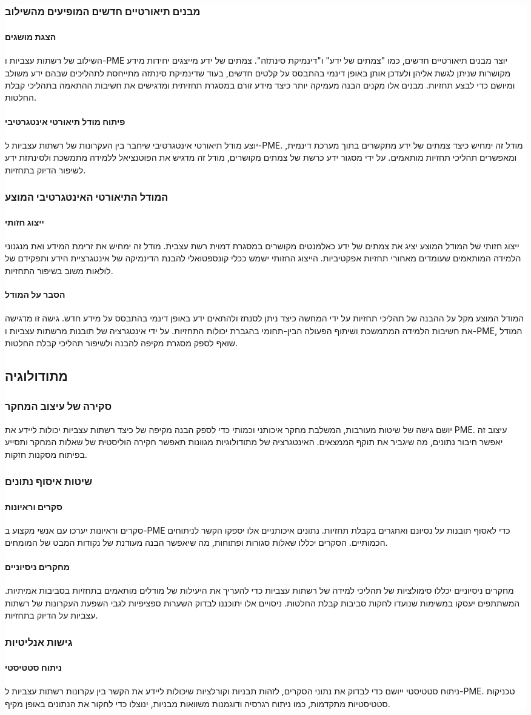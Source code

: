 ### מבנים תיאורטיים חדשים המופיעים מהשילוב
#### הצגת מושגים
השילוב של רשתות עצביות ו-PME יוצר מבנים תיאורטיים חדשים, כמו "צמתים של ידע" ו"דינמיקת סינתזה". צמתים של ידע מייצגים יחידות מידע מקושרות שניתן לגשת אליהן ולעדכן אותן באופן דינמי בהתבסס על קלטים חדשים, בעוד שדינמיקת סינתזה מתייחסת לתהליכים שבהם ידע משולב ומיושם כדי לבצע תחזיות. מבנים אלו מקנים הבנה מעמיקה יותר כיצד מידע זורם במסגרת תחזיתית ומדגישים את חשיבות ההתאמה בתהליכי קבלת החלטות.

#### פיתוח מודל תיאורטי אינטגרטיבי
יוצע מודל תיאורטי אינטגרטיבי שיחבר בין העקרונות של רשתות עצביות ל-PME. מודל זה ימחיש כיצד צמתים של ידע מתקשרים בתוך מערכת דינמית, ומאפשרים תהליכי תחזיות מותאמים. על ידי מסגור ידע כרשת של צמתים מקושרים, מודל זה מדגיש את הפוטנציאל ללמידה מתמשכת ולסינתזת ידע לשיפור הדיוק בתחזיות.

### המודל התיאורטי האינטגרטיבי המוצע
#### ייצוג חזותי
ייצוג חזותי של המודל המוצע יציג את צמתים של ידע כאלמנטים מקושרים במסגרת דמוית רשת עצבית. מודל זה ימחיש את זרימת המידע ואת מנגנוני הלמידה המותאמים שעומדים מאחורי תחזיות אפקטיביות. הייצוג החזותי ישמש ככלי קונספטואלי להבנת הדינמיקה של אינטגרציית הידע ותפקידם של לולאות משוב בשיפור התחזיות.

#### הסבר על המודל
המודל המוצע מקל על ההבנה של תהליכי תחזיות על ידי המחשה כיצד ניתן לסנתז ולהתאים ידע באופן דינמי בהתבסס על מידע חדש. גישה זו מדגישה את חשיבות הלמידה המתמשכת ושיתוף הפעולה הבין-תחומי בהגברת יכולות התחזיות. על ידי אינטגרציה של תובנות מרשתות עצביות ו-PME, המודל שואף לספק מסגרת מקיפה להבנה ולשיפור תהליכי קבלת החלטות.

## מתודולוגיה

### סקירה של עיצוב המחקר
יושם גישה של שיטות מעורבות, המשלבת מחקר איכותני וכמותי כדי לספק הבנה מקיפה של כיצד רשתות עצביות יכולות ליידע את PME. עיצוב זה יאפשר חיבור נתונים, מה שיגביר את תוקף הממצאים. האינטגרציה של מתודולוגיות מגוונות תאפשר חקירה הוליסטית של שאלות המחקר ותסייע בפיתוח מסקנות חזקות.

### שיטות איסוף נתונים
#### סקרים וראיונות
סקרים וראיונות יערכו עם אנשי מקצוע ב-PME כדי לאסוף תובנות על נסיונם ואתגרים בקבלת תחזיות. נתונים איכותניים אלו יספקו הקשר לניתוחים הכמותיים. הסקרים יכללו שאלות סגורות ופתוחות, מה שיאפשר הבנה מעודנת של נקודות המבט של המומחים.

#### מחקרים ניסיוניים
מחקרים ניסיוניים יכללו סימולציות של תהליכי למידה של רשתות עצביות כדי להעריך את היעילות של מודלים מותאמים בתחזיות בסביבות אמיתיות. המשתתפים יעסקו במשימות שנועדו לחקות סביבות קבלת החלטות. ניסויים אלו יתוכננו לבדוק השערות ספציפיות לגבי השפעת העקרונות של רשתות עצביות על הדיוק בתחזיות.

### גישות אנליטיות
#### ניתוח סטטיסטי
ניתוח סטטיסטי ייושם כדי לבדוק את נתוני הסקרים, לזהות תבניות וקורלציות שיכולות ליידע את הקשר בין עקרונות רשתות עצביות ל-PME. טכניקות סטטיסטיות מתקדמות, כמו ניתוח רגרסיה ודוגמנות משוואות מבניות, ינוצלו כדי לחקור את הנתונים באופן מקיף.
